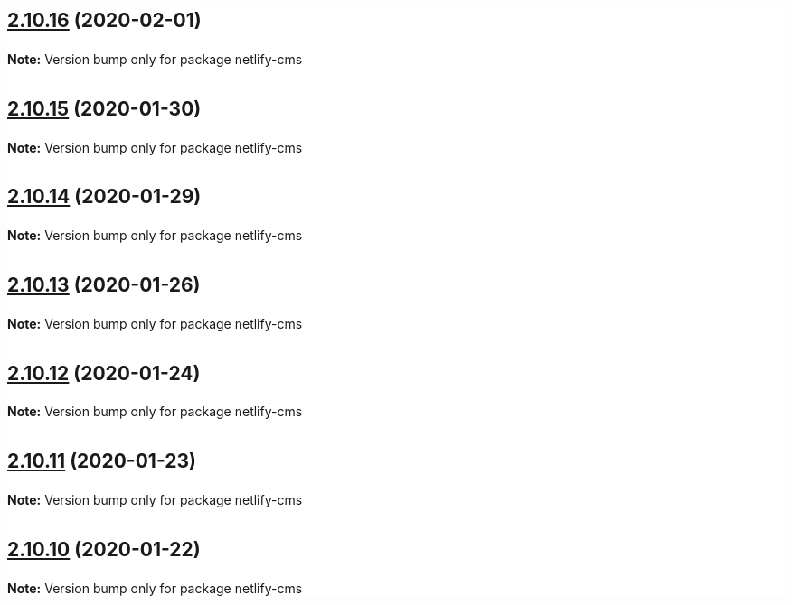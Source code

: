 

## [2.10.16](https://github.com/netlify/netlify-cms/compare/netlify-cms@2.10.15...netlify-cms@2.10.16) (2020-02-01)

**Note:** Version bump only for package netlify-cms





## [2.10.15](https://github.com/netlify/netlify-cms/compare/netlify-cms@2.10.14...netlify-cms@2.10.15) (2020-01-30)

**Note:** Version bump only for package netlify-cms





## [2.10.14](https://github.com/netlify/netlify-cms/compare/netlify-cms@2.10.13...netlify-cms@2.10.14) (2020-01-29)

**Note:** Version bump only for package netlify-cms





## [2.10.13](https://github.com/netlify/netlify-cms/compare/netlify-cms@2.10.12...netlify-cms@2.10.13) (2020-01-26)

**Note:** Version bump only for package netlify-cms





## [2.10.12](https://github.com/netlify/netlify-cms/compare/netlify-cms@2.10.11...netlify-cms@2.10.12) (2020-01-24)

**Note:** Version bump only for package netlify-cms





## [2.10.11](https://github.com/netlify/netlify-cms/compare/netlify-cms@2.10.10...netlify-cms@2.10.11) (2020-01-23)

**Note:** Version bump only for package netlify-cms





## [2.10.10](https://github.com/netlify/netlify-cms/compare/netlify-cms@2.10.9...netlify-cms@2.10.10) (2020-01-22)

**Note:** Version bump only for package netlify-cms
